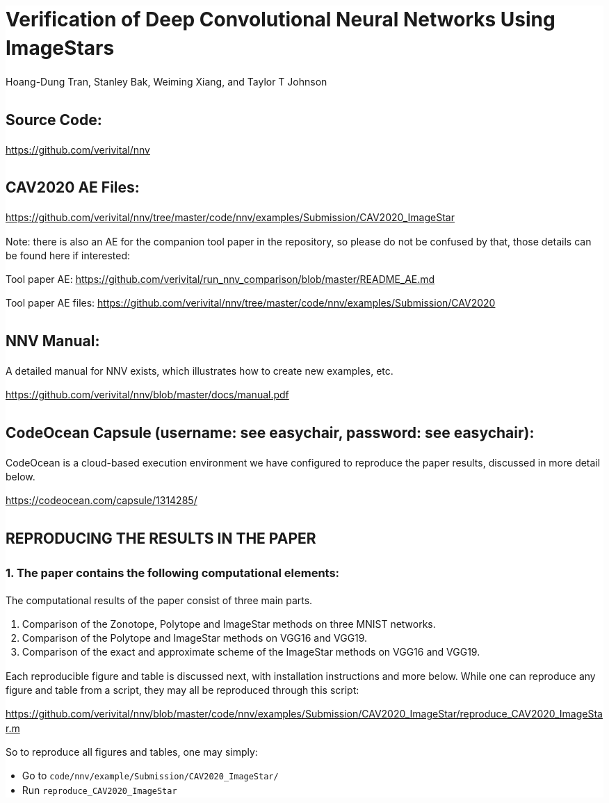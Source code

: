 # Verification of Deep Convolutional Neural Networks Using ImageStars
Hoang-Dung Tran, Stanley Bak, Weiming Xiang, and Taylor T Johnson

## Source Code:
https://github.com/verivital/nnv

## CAV2020 AE Files:
https://github.com/verivital/nnv/tree/master/code/nnv/examples/Submission/CAV2020_ImageStar

Note: there is also an AE for the companion tool paper in the repository, so please do not be confused by that, those details can be found here if interested:

Tool paper AE: https://github.com/verivital/run_nnv_comparison/blob/master/README_AE.md

Tool paper AE files: https://github.com/verivital/nnv/tree/master/code/nnv/examples/Submission/CAV2020

## NNV Manual:
A detailed manual for NNV exists, which illustrates how to create new examples, etc.

https://github.com/verivital/nnv/blob/master/docs/manual.pdf

## CodeOcean Capsule (username: see easychair, password: see easychair):
CodeOcean is a cloud-based execution environment we have configured to reproduce the paper results, discussed in more detail below.

https://codeocean.com/capsule/1314285/

## REPRODUCING THE RESULTS IN THE PAPER

### 1. The paper contains the following computational elements:

The computational results of the paper consist of three main parts.

1. Comparison of the Zonotope, Polytope and ImageStar methods on three MNIST networks.
2. Comparison of the Polytope and ImageStar methods on VGG16 and VGG19.
3. Comparison of the exact and approximate scheme of the ImageStar methods on VGG16 and VGG19.

Each reproducible figure and table is discussed next, with installation instructions and more below. While one can reproduce any figure and table from a script, they may all be reproduced through this script:

https://github.com/verivital/nnv/blob/master/code/nnv/examples/Submission/CAV2020_ImageStar/reproduce_CAV2020_ImageStar.m

So to reproduce all figures and tables, one may simply:
- Go to `code/nnv/example/Submission/CAV2020_ImageStar/` 
- Run `reproduce_CAV2020_ImageStar`
